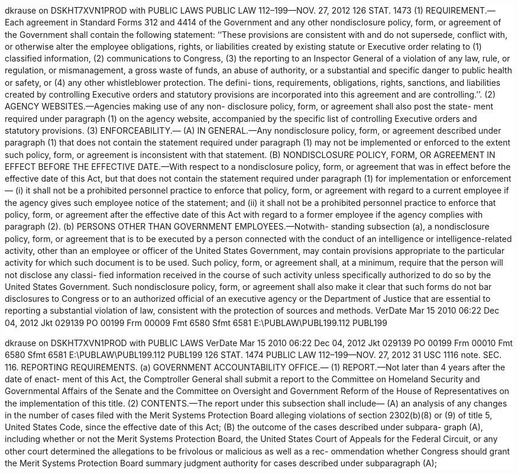 dkrause on DSKHT7XVN1PROD with PUBLIC LAWS
PUBLIC LAW 112–199—NOV. 27, 2012 126 STAT. 1473
(1) REQUIREMENT.—Each agreement in Standard Forms 312 and 4414 of the Government and any other nondisclosure policy, form, or agreement of the Government shall contain the following statement: ‘‘These provisions are consistent with and do not supersede, conflict with, or otherwise alter the employee obligations, rights, or liabilities created by existing statute or Executive order relating to (1) classified information, (2) communications to Congress, (3) the reporting to an Inspector General of a violation of any law, rule, or regulation, or mismanagement, a gross waste of funds, an abuse of authority, or a substantial and specific danger to public health or safety, or (4) any other whistleblower protection. The defini- tions, requirements, obligations, rights, sanctions, and liabilities created by controlling Executive orders and statutory provisions are incorporated into this agreement and are controlling.’’.
(2) AGENCY WEBSITES.—Agencies making use of any non- disclosure policy, form, or agreement shall also post the state- ment required under paragraph (1) on the agency website, accompanied by the specific list of controlling Executive orders and statutory provisions.
(3) ENFORCEABILITY.—
(A) IN GENERAL.—Any nondisclosure policy, form, or
agreement described under paragraph (1) that does not contain the statement required under paragraph (1) may not be implemented or enforced to the extent such policy, form, or agreement is inconsistent with that statement.
(B) NONDISCLOSURE POLICY, FORM, OR AGREEMENT IN EFFECT BEFORE THE EFFECTIVE DATE.—With respect to a nondisclosure policy, form, or agreement that was in effect before the effective date of this Act, but that does not contain the statement required under paragraph (1) for implementation or enforcement—
(i) it shall not be a prohibited personnel practice to enforce that policy, form, or agreement with regard to a current employee if the agency gives such employee notice of the statement; and
(ii) it shall not be a prohibited personnel practice to enforce that policy, form, or agreement after the effective date of this Act with regard to a former employee if the agency complies with paragraph (2).
(b) PERSONS OTHER THAN GOVERNMENT EMPLOYEES.—Notwith- standing subsection (a), a nondisclosure policy, form, or agreement that is to be executed by a person connected with the conduct of an intelligence or intelligence-related activity, other than an employee or officer of the United States Government, may contain provisions appropriate to the particular activity for which such document is to be used. Such policy, form, or agreement shall, at a minimum, require that the person will not disclose any classi- fied information received in the course of such activity unless specifically authorized to do so by the United States Government. Such nondisclosure policy, form, or agreement shall also make it clear that such forms do not bar disclosures to Congress or to an authorized official of an executive agency or the Department of Justice that are essential to reporting a substantial violation of law, consistent with the protection of sources and methods.
VerDate Mar 15 2010
06:22 Dec 04, 2012 Jkt 029139 PO 00199 Frm 00009 Fmt 6580 Sfmt 6581 E:\PUBLAW\PUBL199.112 PUBL199

dkrause on DSKHT7XVN1PROD with PUBLIC LAWS
VerDate Mar 15 2010
06:22 Dec 04, 2012
Jkt 029139 PO 00199 Frm 00010 Fmt 6580 Sfmt 6581 E:\PUBLAW\PUBL199.112 PUBL199
126 STAT. 1474 PUBLIC LAW 112–199—NOV. 27, 2012
31 USC 1116 note.
SEC. 116. REPORTING REQUIREMENTS.
(a) GOVERNMENT ACCOUNTABILITY OFFICE.—
(1) REPORT.—Not later than 4 years after the date of enact-
ment of this Act, the Comptroller General shall submit a report to the Committee on Homeland Security and Governmental Affairs of the Senate and the Committee on Oversight and Government Reform of the House of Representatives on the implementation of this title.
(2) CONTENTS.—The report under this subsection shall include—
(A) an analysis of any changes in the number of cases filed with the Merit Systems Protection Board alleging violations of section 2302(b)(8) or (9) of title 5, United States Code, since the effective date of this Act;
(B) the outcome of the cases described under subpara- graph (A), including whether or not the Merit Systems Protection Board, the United States Court of Appeals for the Federal Circuit, or any other court determined the allegations to be frivolous or malicious as well as a rec- ommendation whether Congress should grant the Merit Systems Protection Board summary judgment authority for cases described under subparagraph (A);